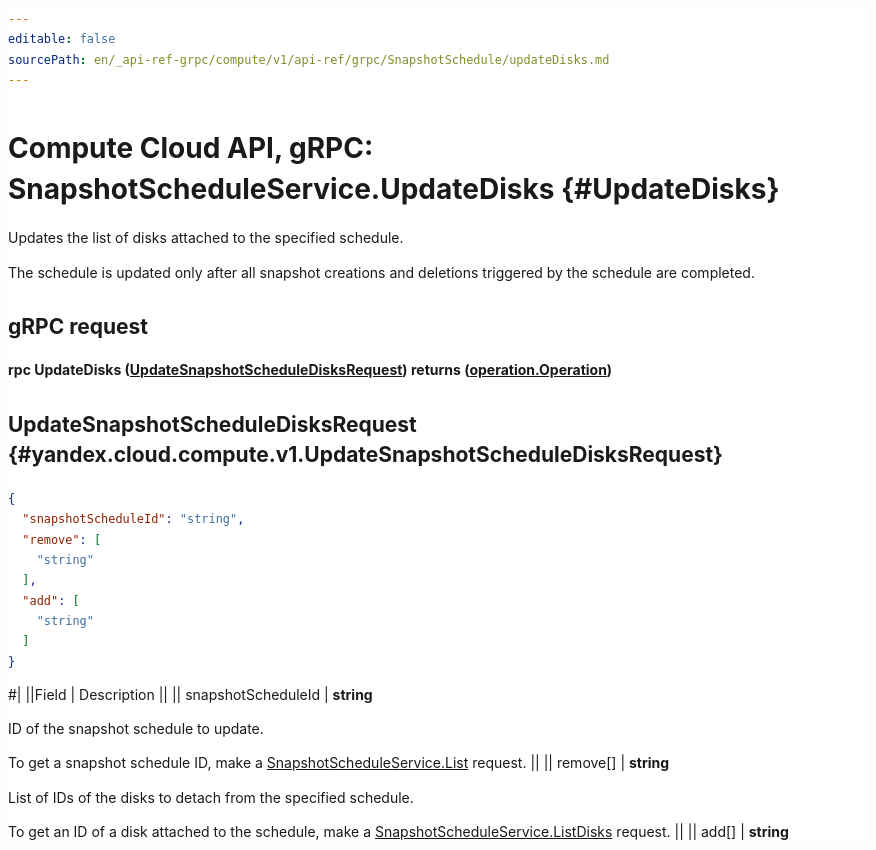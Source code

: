 ```yaml
---
editable: false
sourcePath: en/_api-ref-grpc/compute/v1/api-ref/grpc/SnapshotSchedule/updateDisks.md
---
```


# Compute Cloud API, gRPC: SnapshotScheduleService.UpdateDisks {#UpdateDisks}

Updates the list of disks attached to the specified schedule.

The schedule is updated only after all snapshot creations and deletions triggered by the schedule are completed.

## gRPC request

**rpc UpdateDisks ([UpdateSnapshotScheduleDisksRequest](#yandex.cloud.compute.v1.UpdateSnapshotScheduleDisksRequest)) returns ([operation.Operation](#yandex.cloud.operation.Operation))**

## UpdateSnapshotScheduleDisksRequest {#yandex.cloud.compute.v1.UpdateSnapshotScheduleDisksRequest}

```json
{
  "snapshotScheduleId": "string",
  "remove": [
    "string"
  ],
  "add": [
    "string"
  ]
}
```

#|
||Field | Description ||
|| snapshotScheduleId | **string**

ID of the snapshot schedule to update.

To get a snapshot schedule ID, make a [SnapshotScheduleService.List](/docs/compute/api-ref/grpc/SnapshotSchedule/list#List) request. ||
|| remove[] | **string**

List of IDs of the disks to detach from the specified schedule.

To get an ID of a disk attached to the schedule, make a [SnapshotScheduleService.ListDisks](/docs/compute/api-ref/grpc/SnapshotSchedule/listDisks#ListDisks) request. ||
|| add[] | **string**
